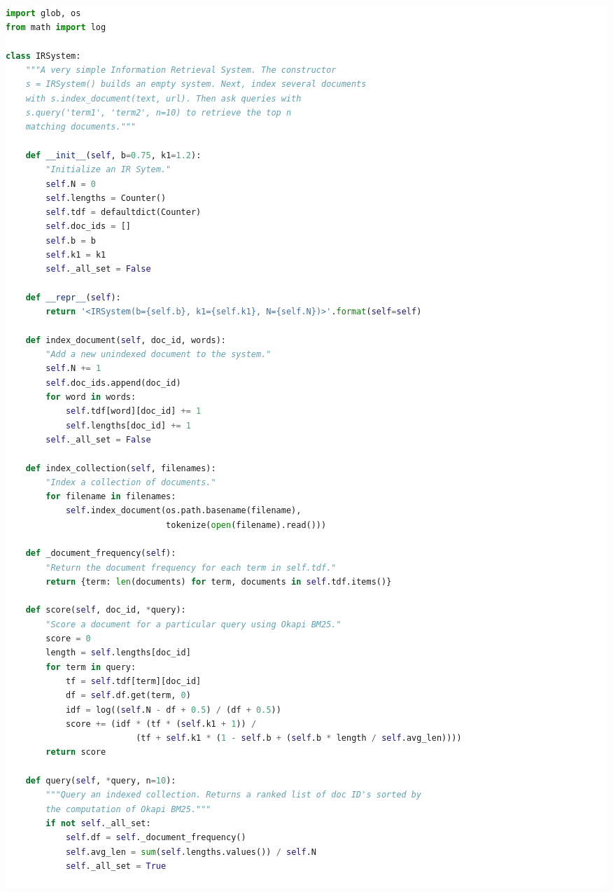 
```python
import glob, os
from math import log

class IRSystem:
    """A very simple Information Retrieval System. The constructor 
    s = IRSystem() builds an empty system. Next, index several documents 
    with s.index_document(text, url). Then ask queries with 
    s.query('term1', 'term2', n=10) to retrieve the top n 
    matching documents."""
    
    def __init__(self, b=0.75, k1=1.2):
        "Initialize an IR Sytem."
        self.N = 0
        self.lengths = Counter()
        self.tdf = defaultdict(Counter)
        self.doc_ids = []
        self.b = b
        self.k1 = k1
        self._all_set = False
        
    def __repr__(self):
        return '<IRSystem(b={self.b}, k1={self.k1}, N={self.N})>'.format(self=self)
        
    def index_document(self, doc_id, words):
        "Add a new unindexed document to the system."
        self.N += 1
        self.doc_ids.append(doc_id)
        for word in words:
            self.tdf[word][doc_id] += 1
            self.lengths[doc_id] += 1
        self._all_set = False
        
    def index_collection(self, filenames):
        "Index a collection of documents."
        for filename in filenames:
            self.index_document(os.path.basename(filename), 
                                tokenize(open(filename).read()))
    
    def _document_frequency(self):
        "Return the document frequency for each term in self.tdf."
        return {term: len(documents) for term, documents in self.tdf.items()}
    
    def score(self, doc_id, *query):
        "Score a document for a particular query using Okapi BM25."
        score = 0
        length = self.lengths[doc_id]
        for term in query:
            tf = self.tdf[term][doc_id]
            df = self.df.get(term, 0)
            idf = log((self.N - df + 0.5) / (df + 0.5))
            score += (idf * (tf * (self.k1 + 1)) / 
                          (tf + self.k1 * (1 - self.b + (self.b * length / self.avg_len))))
        return score
    
    def query(self, *query, n=10):
        """Query an indexed collection. Returns a ranked list of doc ID's sorted by
        the computation of Okapi BM25."""
        if not self._all_set:
            self.df = self._document_frequency()
            self.avg_len = sum(self.lengths.values()) / self.N
            self._all_set = True
            
```